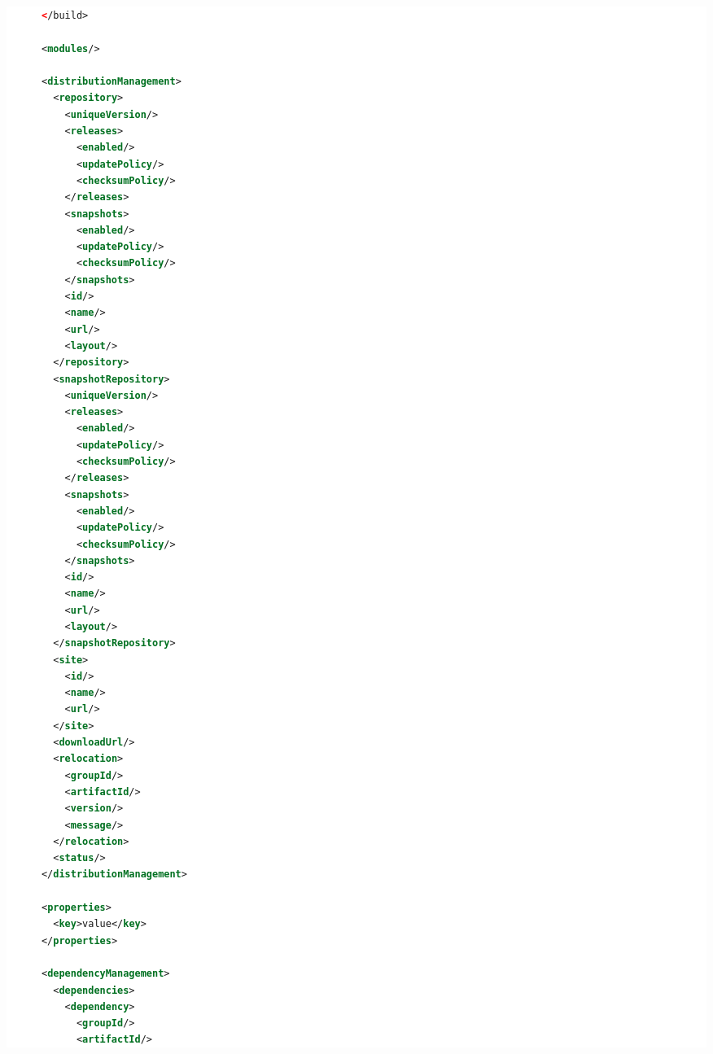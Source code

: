 ```xml
      </build>

      <modules/>

      <distributionManagement>
        <repository>
          <uniqueVersion/>
          <releases>
            <enabled/>
            <updatePolicy/>
            <checksumPolicy/>
          </releases>
          <snapshots>
            <enabled/>
            <updatePolicy/>
            <checksumPolicy/>
          </snapshots>
          <id/>
          <name/>
          <url/>
          <layout/>
        </repository>
        <snapshotRepository>
          <uniqueVersion/>
          <releases>
            <enabled/>
            <updatePolicy/>
            <checksumPolicy/>
          </releases>
          <snapshots>
            <enabled/>
            <updatePolicy/>
            <checksumPolicy/>
          </snapshots>
          <id/>
          <name/>
          <url/>
          <layout/>
        </snapshotRepository>
        <site>
          <id/>
          <name/>
          <url/>
        </site>
        <downloadUrl/>
        <relocation>
          <groupId/>
          <artifactId/>
          <version/>
          <message/>
        </relocation>
        <status/>
      </distributionManagement>

      <properties>
        <key>value</key>
      </properties>

      <dependencyManagement>
        <dependencies>
          <dependency>
            <groupId/>
            <artifactId/>
```